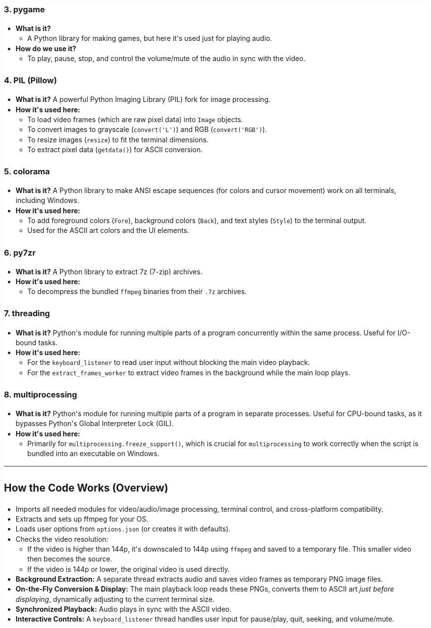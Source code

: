 ### 3. pygame
- **What is it?**
  - A Python library for making games, but here it's used just for playing audio.
- **How do we use it?**
  - To play, pause, stop, and control the volume/mute of the audio in sync with the video.

### 4. PIL (Pillow)
- **What is it?** A powerful Python Imaging Library (PIL) fork for image processing.
- **How it's used here:**
  - To load video frames (which are raw pixel data) into `Image` objects.
  - To convert images to grayscale (`convert('L')`) and RGB (`convert('RGB')`).
  - To resize images (`resize`) to fit the terminal dimensions.
  - To extract pixel data (`getdata()`) for ASCII conversion.

### 5. colorama
- **What is it?** A Python library to make ANSI escape sequences (for colors and cursor movement) work on all terminals, including Windows.
- **How it's used here:**
  - To add foreground colors (`Fore`), background colors (`Back`), and text styles (`Style`) to the terminal output.
  - Used for the ASCII art colors and the UI elements.

### 6. py7zr
- **What is it?** A Python library to extract 7z (7-zip) archives.
- **How it's used here:**
  - To decompress the bundled `ffmpeg` binaries from their `.7z` archives.

### 7. threading
- **What is it?** Python's module for running multiple parts of a program concurrently within the same process. Useful for I/O-bound tasks.
- **How it's used here:**
  - For the `keyboard_listener` to read user input without blocking the main video playback.
  - For the `extract_frames_worker` to extract video frames in the background while the main loop plays.

### 8. multiprocessing
- **What is it?** Python's module for running multiple parts of a program in separate processes. Useful for CPU-bound tasks, as it bypasses Python's Global Interpreter Lock (GIL).
- **How it's used here:**
  - Primarily for `multiprocessing.freeze_support()`, which is crucial for `multiprocessing` to work correctly when the script is bundled into an executable on Windows.

---

## How the Code Works (Overview)

- Imports all needed modules for video/audio/image processing, terminal control, and cross-platform compatibility.
- Extracts and sets up ffmpeg for your OS.
- Loads user options from `options.json` (or creates it with defaults).
- Checks the video resolution:
  - If the video is higher than 144p, it's downscaled to 144p using `ffmpeg` and saved to a temporary file. This smaller video then becomes the source.
  - If the video is 144p or lower, the original video is used directly.
- **Background Extraction:** A separate thread extracts audio and saves video frames as temporary PNG image files.
- **On-the-Fly Conversion & Display:** The main playback loop reads these PNGs, converts them to ASCII art *just before displaying*, dynamically adjusting to the current terminal size.
- **Synchronized Playback:** Audio plays in sync with the ASCII video.
- **Interactive Controls:** A `keyboard_listener` thread handles user input for pause/play, quit, seeking, and volume/mute.